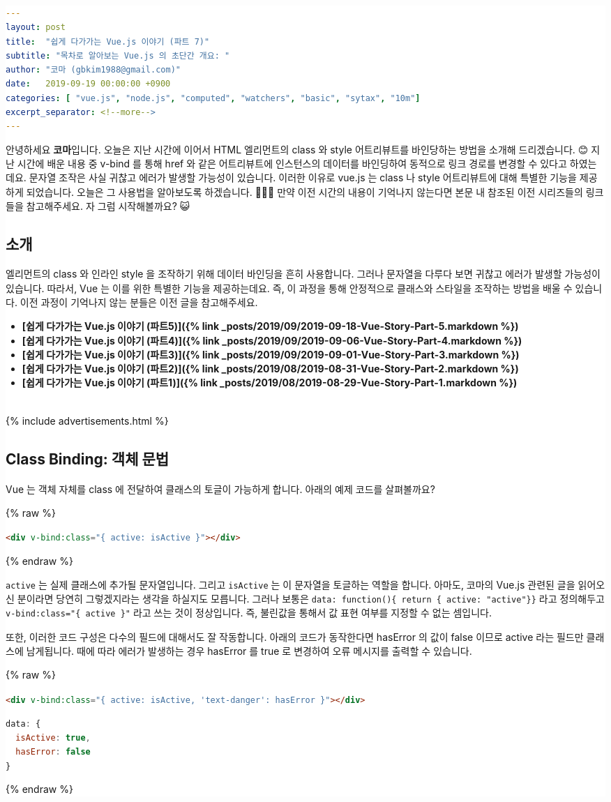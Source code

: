 ```yaml
---
layout: post
title:  "쉽게 다가가는 Vue.js 이야기 (파트 7)"
subtitle: "목차로 알아보는 Vue.js 의 초단간 개요: "
author: "코마 (gbkim1988@gmail.com)"
date:   2019-09-19 00:00:00 +0900
categories: [ "vue.js", "node.js", "computed", "watchers", "basic", "sytax", "10m"]
excerpt_separator: <!--more-->
---
```


안녕하세요 **코마**입니다. 오늘은 지난 시간에 이어서 HTML 엘리먼트의 class 와 style 어트리뷰트를 바인당하는 방법을 소개해 드리겠습니다. 😊 지난 시간에 배운 내용 중 v-bind 를 통해 href 와 같은 어트리뷰트에 인스턴스의 데이터를 바인딩하여 동적으로 링크 경로를 변경할 수 있다고 하였는데요. 문자열 조작은 사실 귀찮고 에러가 발생할 가능성이 있습니다. 이러한 이유로 vue.js 는 class 나 style 어트리뷰트에 대해 특별한 기능을 제공하게 되었습니다. 오늘은 그 사용법을 알아보도록 하겠습니다. 👏👏👏 만약 이전 시간의 내용이 기억나지 않는다면 본문 내 참조된 이전 시리즈들의 링크들을 참고해주세요. 자 그럼 시작해볼까요? 😺
 


## 소개

엘리먼트의 class 와 인라인 style 을 조작하기 위해 데이터 바인딩을 흔히 사용합니다. 그러나 문자열을 다루다 보면 귀찮고 에러가 발생할 가능성이 있습니다. 따라서, Vue 는 이를 위한 특별한 기능을 제공하는데요. 즉, 이 과정을 통해 안정적으로 클래스와 스타일을 조작하는 방법을 배울 수 있습니다. 이전 과정이 기억나지 않는 분들은 이전 글을 참고해주세요.


- **[쉽게 다가가는 Vue.js 이야기 (파트5)]({% link _posts/2019/09/2019-09-18-Vue-Story-Part-5.markdown %})** 
- **[쉽게 다가가는 Vue.js 이야기 (파트4)]({% link _posts/2019/09/2019-09-06-Vue-Story-Part-4.markdown %})** 
- **[쉽게 다가가는 Vue.js 이야기 (파트3)]({% link _posts/2019/09/2019-09-01-Vue-Story-Part-3.markdown %})** 
- **[쉽게 다가가는 Vue.js 이야기 (파트2)]({% link _posts/2019/08/2019-08-31-Vue-Story-Part-2.markdown %})** 
- **[쉽게 다가가는 Vue.js 이야기 (파트1)]({% link _posts/2019/08/2019-08-29-Vue-Story-Part-1.markdown %})**

<br>
{% include advertisements.html %}
<br>

## Class Binding: 객체 문법

Vue 는 객체 자체를 class 에 전달하여 클래스의 토글이 가능하게 합니다. 아래의 예제 코드를 살펴볼까요?

{% raw %}
```html
<div v-bind:class="{ active: isActive }"></div>
```
{% endraw %}

`active` 는 실제 클래스에 추가될 문자열입니다. 그리고 `isActive` 는 이 문자열을 토글하는 역할을 합니다. 아마도, 코마의 Vue.js 관련된 글을 읽어오신 분이라면 당연히 그렇겠지라는 생각을 하실지도 모릅니다. 그러나 보통은 `data: function(){ return { active: "active"}}` 라고 정의해두고 `v-bind:class="{ active }"` 라고 쓰는 것이 정상입니다. 즉, 불린값을 통해서 값 표현 여부를 지정할 수 없는 셈입니다.

또한, 이러한 코드 구성은 다수의 필드에 대해서도 잘 작동합니다. 아래의 코드가 동작한다면 hasError 의 값이 false 이므로 active 라는 필드만 클래스에 남게됩니다. 때에 따라 에러가 발생하는 경우 hasError 를 true 로 변경하여 오류 메시지를 출력할 수 있습니다.

{% raw %}
```html
<div v-bind:class="{ active: isActive, 'text-danger': hasError }"></div>
```

```js
data: {
  isActive: true,
  hasError: false
}
```
{% endraw %}
